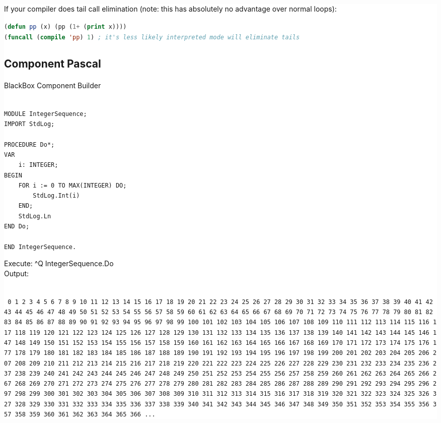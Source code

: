 
If your compiler does tail call elimination (note: this has absolutely no advantage over normal loops):

```lisp
(defun pp (x) (pp (1+ (print x))))
(funcall (compile 'pp) 1) ; it's less likely interpreted mode will eliminate tails
```



## Component Pascal

BlackBox Component Builder

```oberon2

MODULE IntegerSequence;
IMPORT StdLog;

PROCEDURE Do*;
VAR
	i: INTEGER;
BEGIN
	FOR i := 0 TO MAX(INTEGER) DO;
		StdLog.Int(i)
	END;
	StdLog.Ln
END Do;

END IntegerSequence.

```

Execute: ^Q IntegerSequence.Do<br/>
Output:

```txt

 0 1 2 3 4 5 6 7 8 9 10 11 12 13 14 15 16 17 18 19 20 21 22 23 24 25 26 27 28 29 30 31 32 33 34 35 36 37 38 39 40 41 42 43 44 45 46 47 48 49 50 51 52 53 54 55 56 57 58 59 60 61 62 63 64 65 66 67 68 69 70 71 72 73 74 75 76 77 78 79 80 81 82 83 84 85 86 87 88 89 90 91 92 93 94 95 96 97 98 99 100 101 102 103 104 105 106 107 108 109 110 111 112 113 114 115 116 117 118 119 120 121 122 123 124 125 126 127 128 129 130 131 132 133 134 135 136 137 138 139 140 141 142 143 144 145 146 147 148 149 150 151 152 153 154 155 156 157 158 159 160 161 162 163 164 165 166 167 168 169 170 171 172 173 174 175 176 177 178 179 180 181 182 183 184 185 186 187 188 189 190 191 192 193 194 195 196 197 198 199 200 201 202 203 204 205 206 207 208 209 210 211 212 213 214 215 216 217 218 219 220 221 222 223 224 225 226 227 228 229 230 231 232 233 234 235 236 237 238 239 240 241 242 243 244 245 246 247 248 249 250 251 252 253 254 255 256 257 258 259 260 261 262 263 264 265 266 267 268 269 270 271 272 273 274 275 276 277 278 279 280 281 282 283 284 285 286 287 288 289 290 291 292 293 294 295 296 297 298 299 300 301 302 303 304 305 306 307 308 309 310 311 312 313 314 315 316 317 318 319 320 321 322 323 324 325 326 327 328 329 330 331 332 333 334 335 336 337 338 339 340 341 342 343 344 345 346 347 348 349 350 351 352 353 354 355 356 357 358 359 360 361 362 363 364 365 366 ...

```
